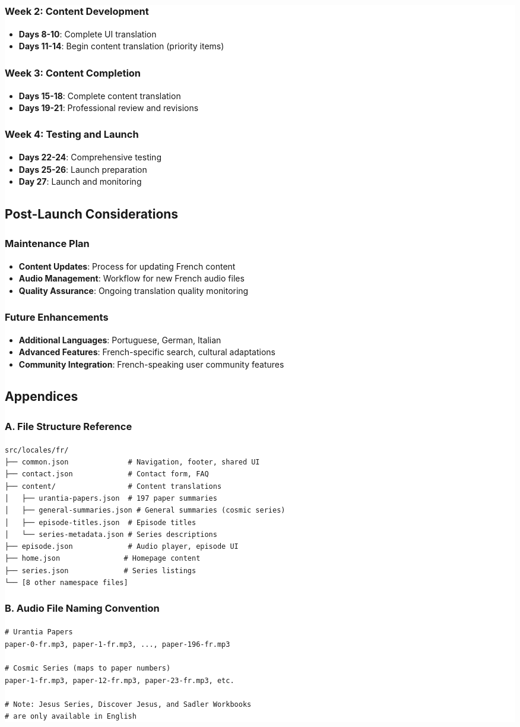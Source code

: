 ### Week 2: Content Development
- **Days 8-10**: Complete UI translation
- **Days 11-14**: Begin content translation (priority items)

### Week 3: Content Completion
- **Days 15-18**: Complete content translation
- **Days 19-21**: Professional review and revisions

### Week 4: Testing and Launch
- **Days 22-24**: Comprehensive testing
- **Days 25-26**: Launch preparation
- **Day 27**: Launch and monitoring

## Post-Launch Considerations

### Maintenance Plan
- **Content Updates**: Process for updating French content
- **Audio Management**: Workflow for new French audio files
- **Quality Assurance**: Ongoing translation quality monitoring

### Future Enhancements
- **Additional Languages**: Portuguese, German, Italian
- **Advanced Features**: French-specific search, cultural adaptations
- **Community Integration**: French-speaking user community features

## Appendices

### A. File Structure Reference
```
src/locales/fr/
├── common.json              # Navigation, footer, shared UI
├── contact.json             # Contact form, FAQ
├── content/                 # Content translations
│   ├── urantia-papers.json  # 197 paper summaries
│   ├── general-summaries.json # General summaries (cosmic series)
│   ├── episode-titles.json  # Episode titles
│   └── series-metadata.json # Series descriptions
├── episode.json             # Audio player, episode UI
├── home.json               # Homepage content
├── series.json             # Series listings
└── [8 other namespace files]
```

### B. Audio File Naming Convention
```
# Urantia Papers
paper-0-fr.mp3, paper-1-fr.mp3, ..., paper-196-fr.mp3

# Cosmic Series (maps to paper numbers)
paper-1-fr.mp3, paper-12-fr.mp3, paper-23-fr.mp3, etc.

# Note: Jesus Series, Discover Jesus, and Sadler Workbooks
# are only available in English
```
